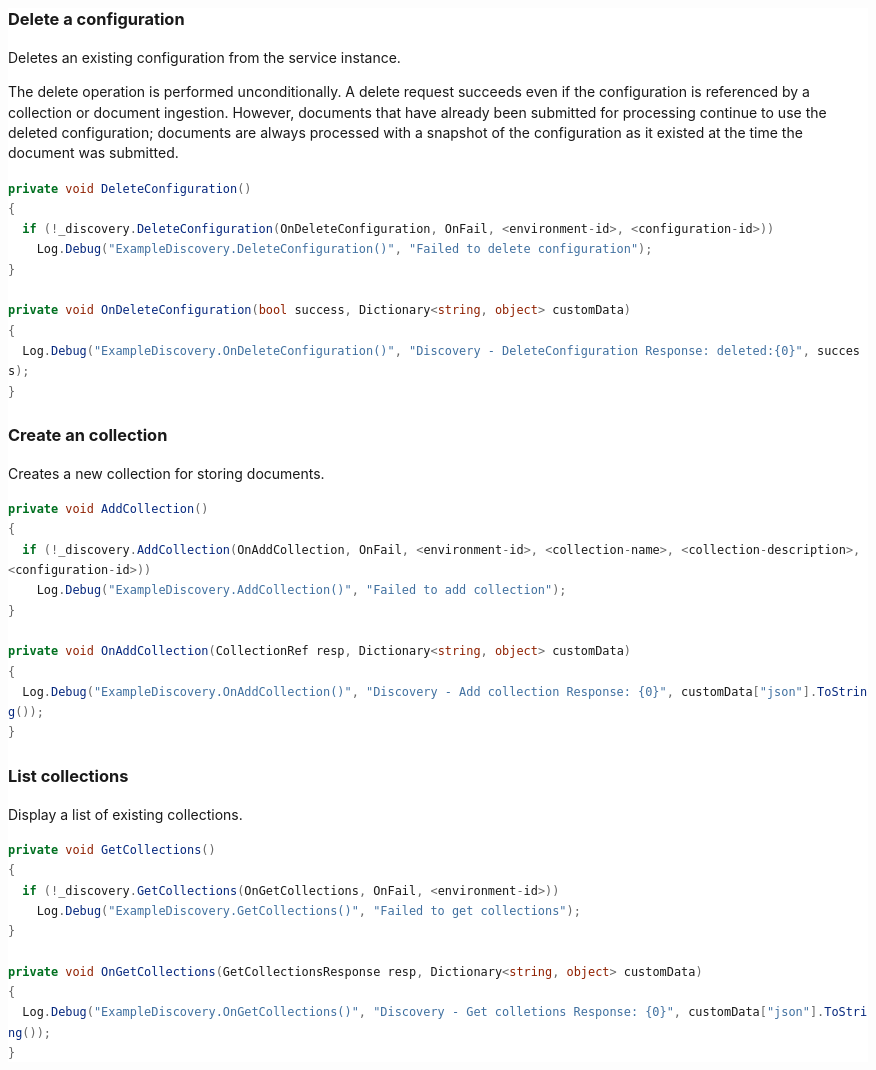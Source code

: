 




### Delete a configuration
Deletes an existing configuration from the service instance.

The delete operation is performed unconditionally. A delete request succeeds even if the configuration is referenced by a collection or document ingestion. However, documents that have already been submitted for processing continue to use the deleted configuration; documents are always processed with a snapshot of the configuration as it existed at the time the document was submitted.
```cs
private void DeleteConfiguration()
{
  if (!_discovery.DeleteConfiguration(OnDeleteConfiguration, OnFail, <environment-id>, <configuration-id>))
    Log.Debug("ExampleDiscovery.DeleteConfiguration()", "Failed to delete configuration");
}

private void OnDeleteConfiguration(bool success, Dictionary<string, object> customData)
{
  Log.Debug("ExampleDiscovery.OnDeleteConfiguration()", "Discovery - DeleteConfiguration Response: deleted:{0}", success);
}
```






### Create an collection
Creates a new collection for storing documents.
```cs
private void AddCollection()
{
  if (!_discovery.AddCollection(OnAddCollection, OnFail, <environment-id>, <collection-name>, <collection-description>, <configuration-id>))
    Log.Debug("ExampleDiscovery.AddCollection()", "Failed to add collection");
}

private void OnAddCollection(CollectionRef resp, Dictionary<string, object> customData)
{
  Log.Debug("ExampleDiscovery.OnAddCollection()", "Discovery - Add collection Response: {0}", customData["json"].ToString());
}
```






### List collections
Display a list of existing collections.
```cs
private void GetCollections()
{
  if (!_discovery.GetCollections(OnGetCollections, OnFail, <environment-id>))
    Log.Debug("ExampleDiscovery.GetCollections()", "Failed to get collections");
}

private void OnGetCollections(GetCollectionsResponse resp, Dictionary<string, object> customData)
{
  Log.Debug("ExampleDiscovery.OnGetCollections()", "Discovery - Get colletions Response: {0}", customData["json"].ToString());
}
```


[discovery]: https://www.ibm.com/watson/developercloud/discovery.html
[discovery-sizing]: https://www.ibm.com/watson/developercloud/discovery.html
[discovery-query]: https://console.bluemix.net/docs/services/discovery/using.html
